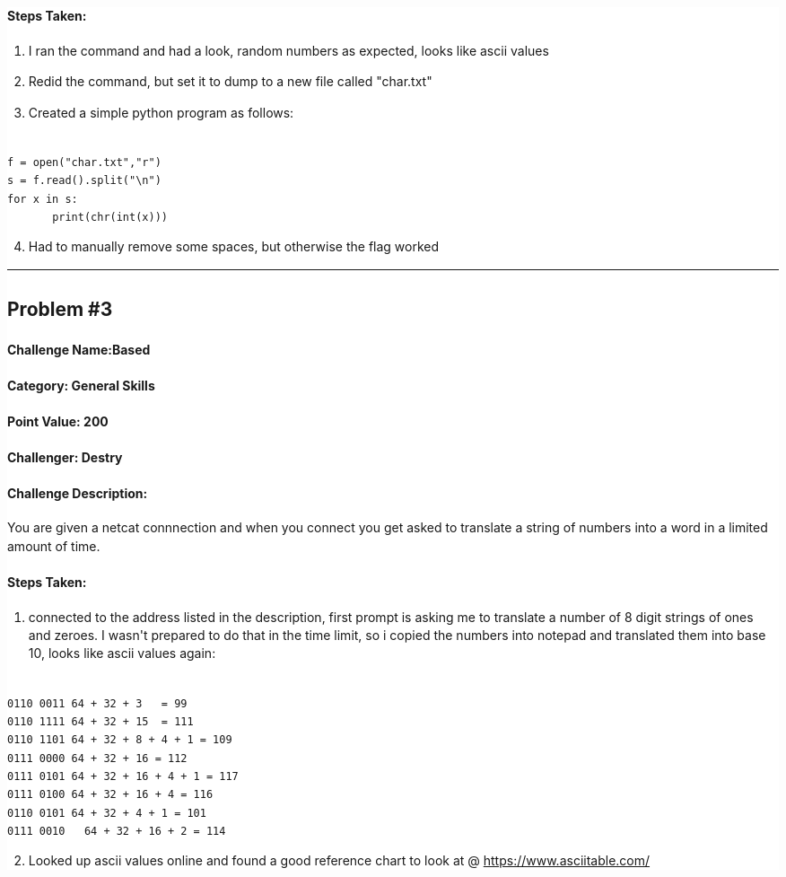 #### Steps Taken:

1. I ran the command and had a look, random numbers as expected, looks like ascii values
    
2. Redid the command, but set it to dump to a new file called "char.txt"
    
3. Created a simple python program as follows:
```
    
f = open("char.txt","r")
s = f.read().split("\n")
for x in s:
       print(chr(int(x)))
```
     
4. Had to manually remove some spaces, but otherwise the flag worked


********************************************

## Problem #3

#### Challenge Name:Based

#### Category: General Skills

#### Point Value: 200

#### Challenger: Destry

#### Challenge Description: 
You are given a netcat connnection and when you connect you get asked to translate a string of numbers into a word in a limited amount of time.

#### Steps Taken:

1. connected to the address listed in the description, first prompt is asking me to translate a number of 8 digit strings of ones and zeroes. I wasn't prepared to do that in the time limit, so i copied the numbers into notepad and translated them into base 10, looks like ascii values again: 

```

0110 0011 64 + 32 + 3   = 99 
0110 1111 64 + 32 + 15  = 111
0110 1101 64 + 32 + 8 + 4 + 1 = 109
0111 0000 64 + 32 + 16 = 112
0111 0101 64 + 32 + 16 + 4 + 1 = 117
0111 0100 64 + 32 + 16 + 4 = 116
0110 0101 64 + 32 + 4 + 1 = 101
0111 0010	64 + 32 + 16 + 2 = 114

```

2. Looked up ascii values online and found a good reference chart to look at @ https://www.asciitable.com/
    